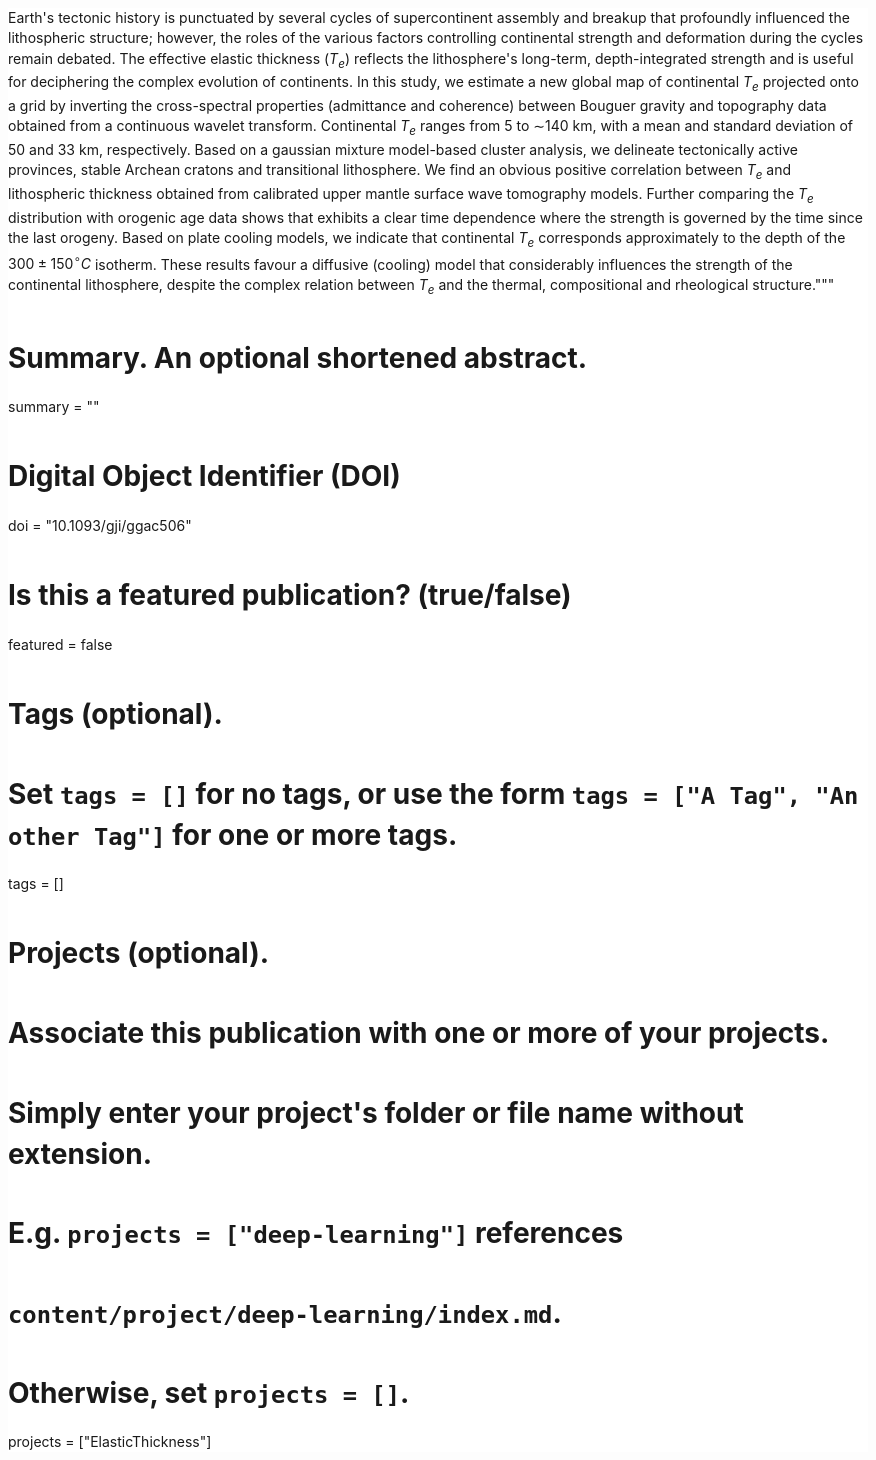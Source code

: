 Earth's tectonic history is punctuated by several cycles of supercontinent assembly and breakup that profoundly influenced the lithospheric structure; however, the roles of the various factors controlling continental strength and deformation during the cycles remain debated. The effective elastic thickness ($T_e$) reflects the lithosphere's long-term, depth-integrated strength and is useful for deciphering the complex evolution of continents. In this study, we estimate a new global map of continental $T_e$ projected onto a  grid by inverting the cross-spectral properties (admittance and coherence) between Bouguer gravity and topography data obtained from a continuous wavelet transform. Continental $T_e$ ranges from 5 to ∼140 km, with a mean and standard deviation of 50 and 33 km, respectively. Based on a gaussian mixture model-based cluster analysis, we delineate tectonically active provinces, stable Archean cratons and transitional lithosphere. We find an obvious positive correlation between $T_e$ and lithospheric thickness obtained from calibrated upper mantle surface wave tomography models. Further comparing the $T_e$ distribution with orogenic age data shows that  exhibits a clear time dependence where the strength is governed by the time since the last orogeny. Based on plate cooling models, we indicate that continental $T_e$ corresponds approximately to the depth of the $300\pm150 ^{\circ}C$ isotherm. These results favour a diffusive (cooling) model that considerably influences the strength of the continental lithosphere, despite the complex relation between $T_e$ and the thermal, compositional and rheological structure."""

# Summary. An optional shortened abstract.
summary = ""

# Digital Object Identifier (DOI)
doi = "10.1093/gji/ggac506"

# Is this a featured publication? (true/false)
featured = false

# Tags (optional).
#   Set `tags = []` for no tags, or use the form `tags = ["A Tag", "Another Tag"]` for one or more tags.
tags = []

# Projects (optional).
#   Associate this publication with one or more of your projects.
#   Simply enter your project's folder or file name without extension.
#   E.g. `projects = ["deep-learning"]` references
#   `content/project/deep-learning/index.md`.
#   Otherwise, set `projects = []`.
projects = ["ElasticThickness"]
